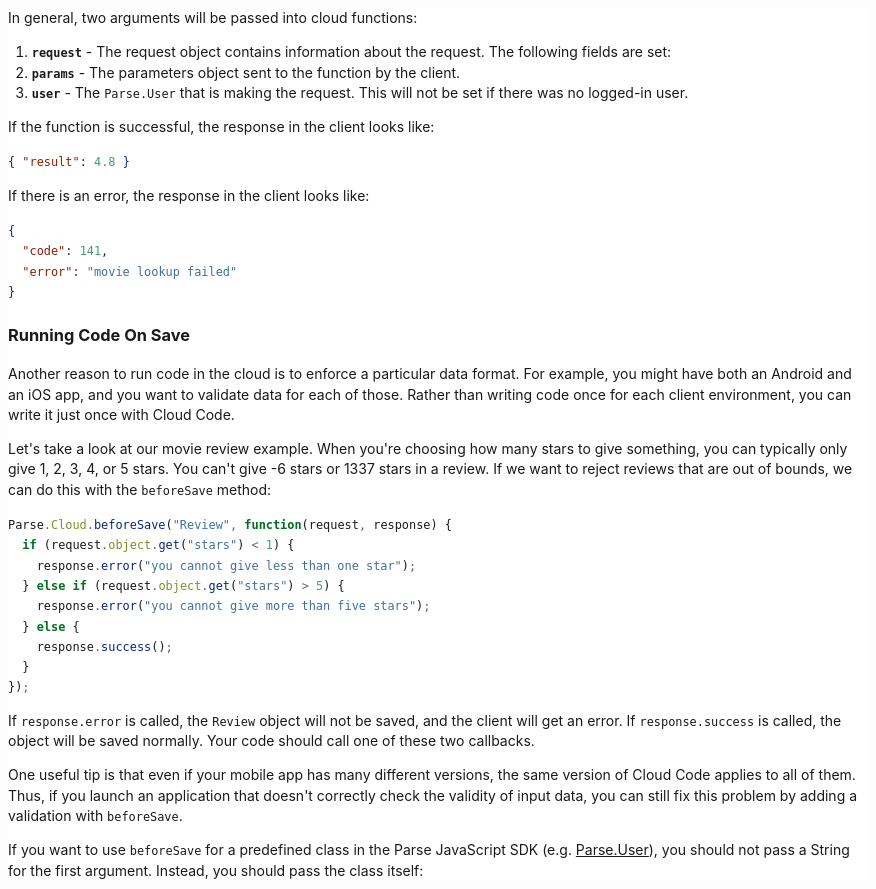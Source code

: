 In general, two arguments will be passed into cloud functions:

1.  **`request`** - The request object contains information about the request. The following fields are set:
  1.  **`params`** - The parameters object sent to the function by the client.
  2.  **`user`** - The `Parse.User` that is making the request.  This will not be set if there was no logged-in user.

If the function is successful, the response in the client looks like:

```json
{ "result": 4.8 }
```

If there is an error, the response in the client looks like:

```json
{ 
  "code": 141,
  "error": "movie lookup failed"
}
```

### Running Code On Save

Another reason to run code in the cloud is to enforce a particular data format. For example, you might have both an Android and an iOS app, and you want to validate data for each of those. Rather than writing code once for each client environment, you can write it just once with Cloud Code.

Let's take a look at our movie review example. When you're choosing how many stars to give something, you can typically only give 1, 2, 3, 4, or 5 stars. You can't give -6 stars or 1337 stars in a review. If we want to reject reviews that are out of bounds, we can do this with the `beforeSave` method:

```js
Parse.Cloud.beforeSave("Review", function(request, response) {
  if (request.object.get("stars") < 1) {
    response.error("you cannot give less than one star");
  } else if (request.object.get("stars") > 5) {
    response.error("you cannot give more than five stars");
  } else {
    response.success();
  }
});
```

If `response.error` is called, the `Review` object will not be saved, and the client will get an error. If `response.success` is called, the object will be saved normally. Your code should call one of these two callbacks.

One useful tip is that even if your mobile app has many different versions, the same version of Cloud Code applies to all of them. Thus, if you launch an application that doesn't correctly check the validity of input data, you can still fix this problem by adding a validation with `beforeSave`.

If you want to use `beforeSave` for a predefined class in the Parse JavaScript SDK (e.g. [Parse.User](/docs/js/api/symbols/Parse.User.html)), you should not pass a String for the first argument. Instead, you should pass the class itself:
